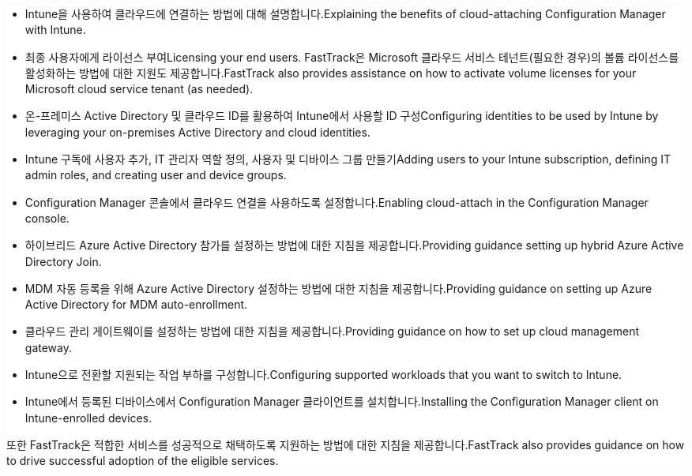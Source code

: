- <span data-ttu-id="af15c-234">Intune을 사용하여 클라우드에 연결하는 방법에 대해 설명합니다.</span><span class="sxs-lookup"><span data-stu-id="af15c-234">Explaining the benefits of cloud-attaching Configuration Manager with Intune.</span></span>

- <span data-ttu-id="af15c-235">최종 사용자에게 라이선스 부여</span><span class="sxs-lookup"><span data-stu-id="af15c-235">Licensing your end users.</span></span> <span data-ttu-id="af15c-236">FastTrack은 Microsoft 클라우드 서비스 테넌트(필요한 경우)의 볼륨 라이선스를 활성화하는 방법에 대한 지원도 제공합니다.</span><span class="sxs-lookup"><span data-stu-id="af15c-236">FastTrack also provides assistance on how to activate volume licenses for your Microsoft cloud service tenant (as needed).</span></span>

- <span data-ttu-id="af15c-237">온-프레미스 Active Directory 및 클라우드 ID를 활용하여 Intune에서 사용할 ID 구성</span><span class="sxs-lookup"><span data-stu-id="af15c-237">Configuring identities to be used by Intune by leveraging your on-premises Active Directory and cloud identities.</span></span>

- <span data-ttu-id="af15c-238">Intune 구독에 사용자 추가, IT 관리자 역할 정의, 사용자 및 디바이스 그룹 만들기</span><span class="sxs-lookup"><span data-stu-id="af15c-238">Adding users to your Intune subscription, defining IT admin roles, and creating user and device groups.</span></span>

- <span data-ttu-id="af15c-239">Configuration Manager 콘솔에서 클라우드 연결을 사용하도록 설정합니다.</span><span class="sxs-lookup"><span data-stu-id="af15c-239">Enabling cloud-attach in the Configuration Manager console.</span></span>

- <span data-ttu-id="af15c-240">하이브리드 Azure Active Directory 참가를 설정하는 방법에 대한 지침을 제공합니다.</span><span class="sxs-lookup"><span data-stu-id="af15c-240">Providing guidance setting up hybrid Azure Active Directory Join.</span></span>

- <span data-ttu-id="af15c-241">MDM 자동 등록을 위해 Azure Active Directory 설정하는 방법에 대한 지침을 제공합니다.</span><span class="sxs-lookup"><span data-stu-id="af15c-241">Providing guidance on setting up Azure Active Directory for MDM auto-enrollment.</span></span>

- <span data-ttu-id="af15c-242">클라우드 관리 게이트웨이를 설정하는 방법에 대한 지침을 제공합니다.</span><span class="sxs-lookup"><span data-stu-id="af15c-242">Providing guidance on how to set up cloud management gateway.</span></span>

- <span data-ttu-id="af15c-243">Intune으로 전환할 지원되는 작업 부하를 구성합니다.</span><span class="sxs-lookup"><span data-stu-id="af15c-243">Configuring supported workloads that you want to switch to Intune.</span></span>

- <span data-ttu-id="af15c-244">Intune에서 등록된 디바이스에서 Configuration Manager 클라이언트를 설치합니다.</span><span class="sxs-lookup"><span data-stu-id="af15c-244">Installing the Configuration Manager client on Intune-enrolled devices.</span></span>

<span data-ttu-id="af15c-245">또한 FastTrack은 적합한 서비스를 성공적으로 채택하도록 지원하는 방법에 대한 지침을 제공합니다.</span><span class="sxs-lookup"><span data-stu-id="af15c-245">FastTrack also provides guidance on how to drive successful adoption of the eligible services.</span></span>
